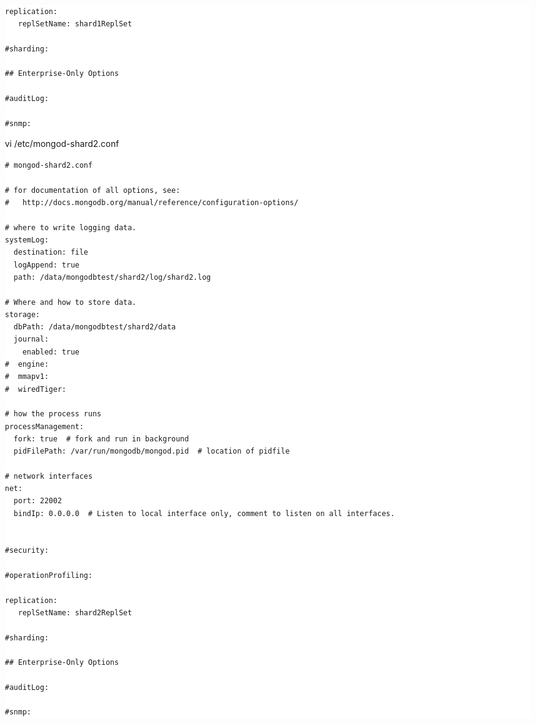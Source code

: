 ```
replication:
   replSetName: shard1ReplSet

#sharding:

## Enterprise-Only Options

#auditLog:

#snmp:

```

vi /etc/mongod-shard2.conf 
```
# mongod-shard2.conf

# for documentation of all options, see:
#   http://docs.mongodb.org/manual/reference/configuration-options/

# where to write logging data.
systemLog:
  destination: file
  logAppend: true
  path: /data/mongodbtest/shard2/log/shard2.log

# Where and how to store data.
storage:
  dbPath: /data/mongodbtest/shard2/data
  journal:
    enabled: true
#  engine:
#  mmapv1:
#  wiredTiger:

# how the process runs
processManagement:
  fork: true  # fork and run in background
  pidFilePath: /var/run/mongodb/mongod.pid  # location of pidfile

# network interfaces
net:
  port: 22002
  bindIp: 0.0.0.0  # Listen to local interface only, comment to listen on all interfaces.


#security:

#operationProfiling:

replication:
   replSetName: shard2ReplSet

#sharding:

## Enterprise-Only Options

#auditLog:

#snmp:

```
